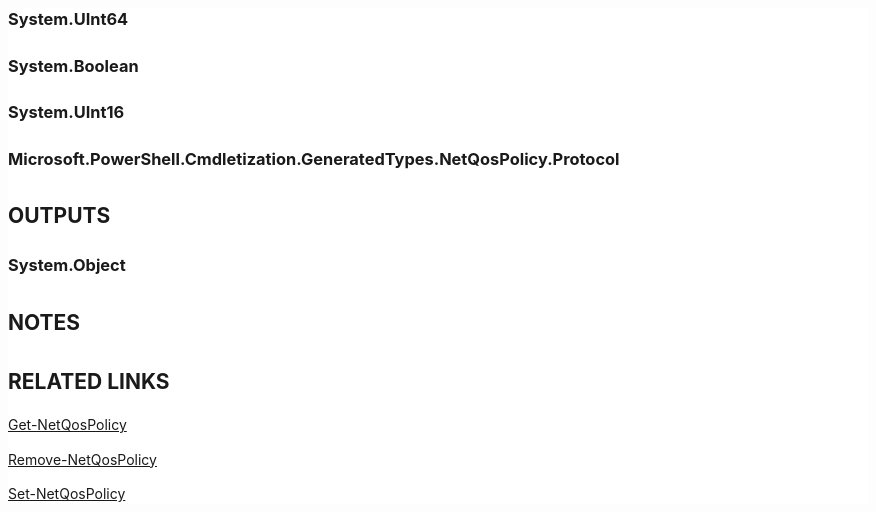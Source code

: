 ### System.UInt64

### System.Boolean

### System.UInt16

### Microsoft.PowerShell.Cmdletization.GeneratedTypes.NetQosPolicy.Protocol

## OUTPUTS

### System.Object

## NOTES

## RELATED LINKS

[Get-NetQosPolicy](./Get-NetQosPolicy.md)

[Remove-NetQosPolicy](./Remove-NetQosPolicy.md)

[Set-NetQosPolicy](./Set-NetQosPolicy.md)
